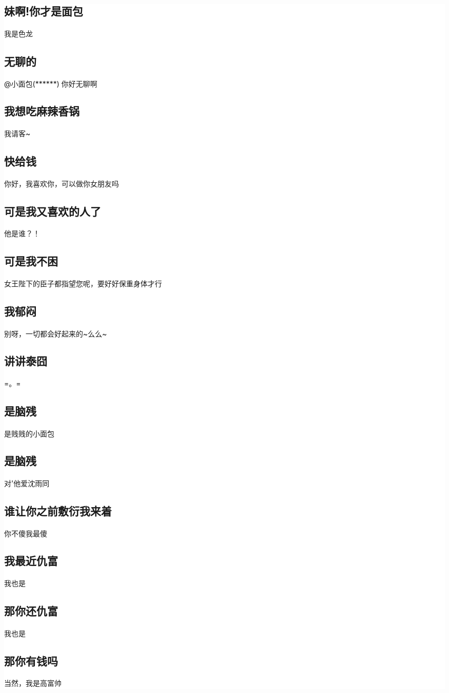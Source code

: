 ## 妹啊!你才是面包
我是色龙

## 无聊的
@小面包(******) 你好无聊啊

## 我想吃麻辣香锅
我请客~

## 快给钱
你好，我喜欢你，可以做你女朋友吗

## 可是我又喜欢的人了
他是谁？！

## 可是我不困
女王陛下的臣子都指望您呢，要好好保重身体才行

## 我郁闷
别呀，一切都会好起来的~么么~

## 讲讲泰囧
=。=

## 是脑残
是贱贱的小面包

## 是脑残
对'他爱沈雨同

## 谁让你之前敷衍我来着
你不傻我最傻

## 我最近仇富
我也是

## 那你还仇富
我也是

## 那你有钱吗
当然，我是高富帅
